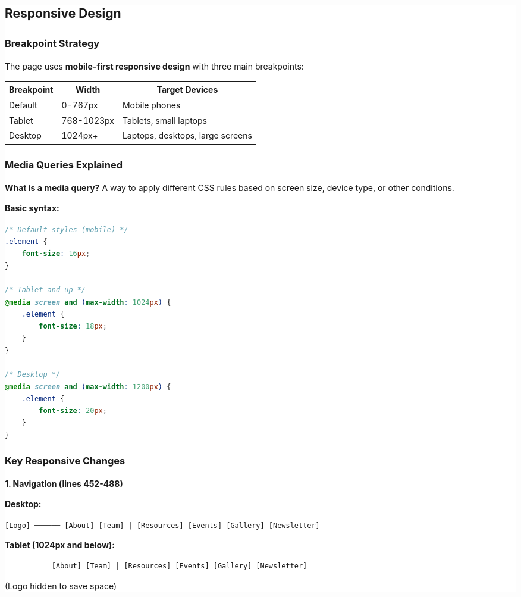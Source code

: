 
## Responsive Design

### Breakpoint Strategy

The page uses **mobile-first responsive design** with three main breakpoints:

| Breakpoint | Width | Target Devices |
|------------|-------|----------------|
| Default | 0-767px | Mobile phones |
| Tablet | 768-1023px | Tablets, small laptops |
| Desktop | 1024px+ | Laptops, desktops, large screens |

### Media Queries Explained

**What is a media query?**
A way to apply different CSS rules based on screen size, device type, or other conditions.

**Basic syntax:**
```css
/* Default styles (mobile) */
.element {
    font-size: 16px;
}

/* Tablet and up */
@media screen and (max-width: 1024px) {
    .element {
        font-size: 18px;
    }
}

/* Desktop */
@media screen and (max-width: 1200px) {
    .element {
        font-size: 20px;
    }
}
```

### Key Responsive Changes

**1. Navigation (lines 452-488)**

**Desktop:**
```
[Logo] ────── [About] [Team] | [Resources] [Events] [Gallery] [Newsletter]
```

**Tablet (1024px and below):**
```
           [About] [Team] | [Resources] [Events] [Gallery] [Newsletter]
```
(Logo hidden to save space)
